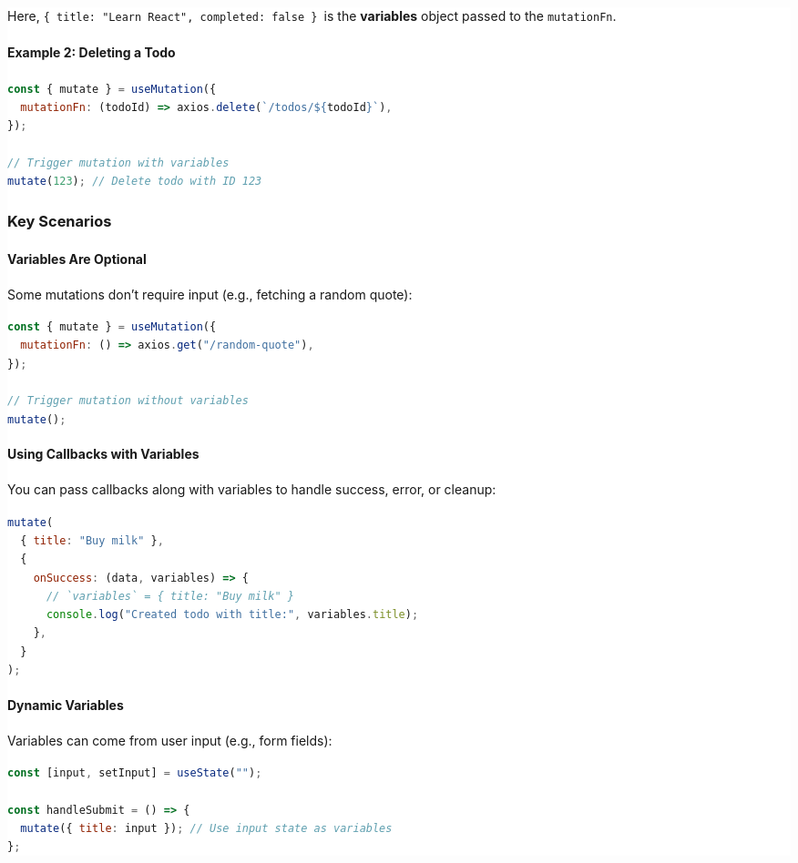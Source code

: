 Here, `{ title: "Learn React", completed: false } `is the **variables** object passed to the `mutationFn`.

#### Example 2: Deleting a Todo

```javascript
const { mutate } = useMutation({
  mutationFn: (todoId) => axios.delete(`/todos/${todoId}`),
});

// Trigger mutation with variables
mutate(123); // Delete todo with ID 123
```



### Key Scenarios

#### Variables Are Optional

Some mutations don’t require input (e.g., fetching a random quote):

```javascript
const { mutate } = useMutation({
  mutationFn: () => axios.get("/random-quote"),
});

// Trigger mutation without variables
mutate();
```
#### Using Callbacks with Variables

You can pass callbacks along with variables to handle success, error, or cleanup:

```javascript
mutate(
  { title: "Buy milk" },
  {
    onSuccess: (data, variables) => {
      // `variables` = { title: "Buy milk" }
      console.log("Created todo with title:", variables.title);
    },
  }
);
```
#### Dynamic Variables

Variables can come from user input (e.g., form fields):

```javascript
const [input, setInput] = useState("");

const handleSubmit = () => {
  mutate({ title: input }); // Use input state as variables
};
```
